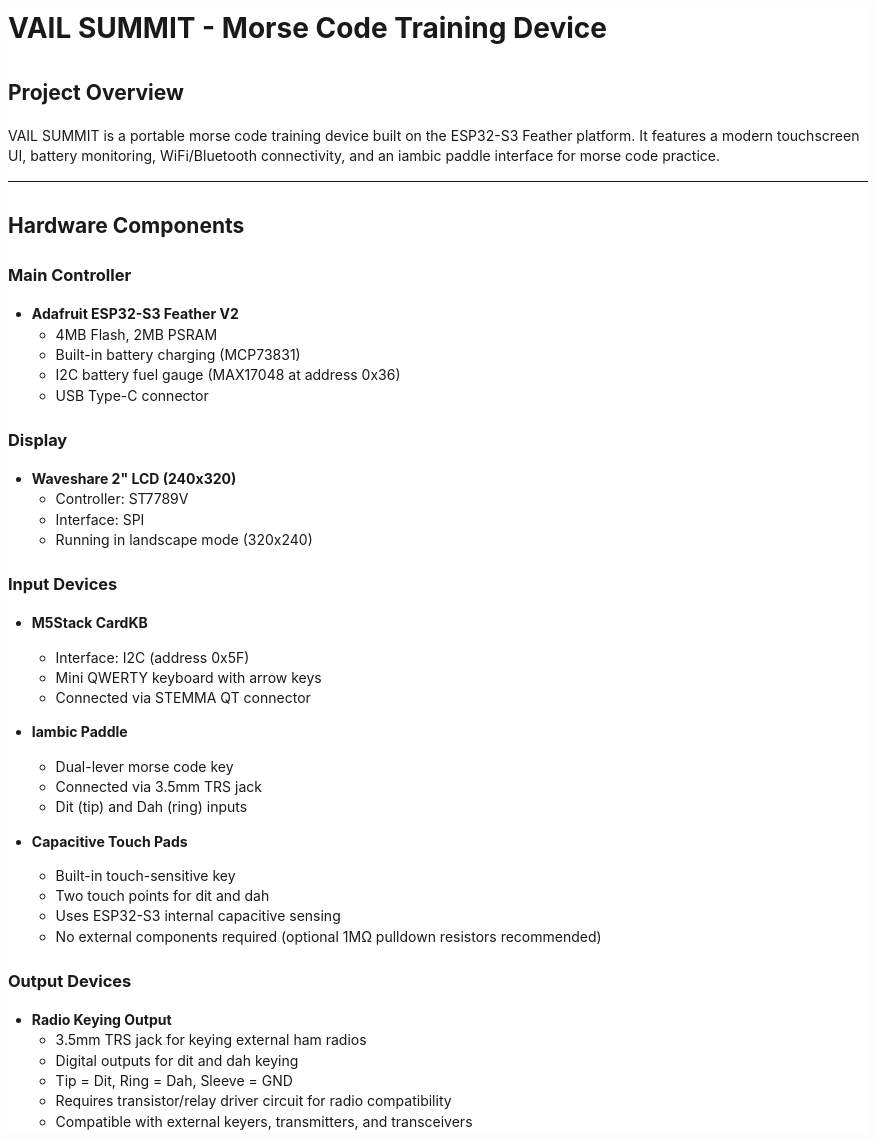 # VAIL SUMMIT - Morse Code Training Device

## Project Overview

VAIL SUMMIT is a portable morse code training device built on the ESP32-S3 Feather platform. It features a modern touchscreen UI, battery monitoring, WiFi/Bluetooth connectivity, and an iambic paddle interface for morse code practice.

---

## Hardware Components

### Main Controller
- **Adafruit ESP32-S3 Feather V2**
  - 4MB Flash, 2MB PSRAM
  - Built-in battery charging (MCP73831)
  - I2C battery fuel gauge (MAX17048 at address 0x36)
  - USB Type-C connector

### Display
- **Waveshare 2" LCD (240x320)**
  - Controller: ST7789V
  - Interface: SPI
  - Running in landscape mode (320x240)

### Input Devices
- **M5Stack CardKB**
  - Interface: I2C (address 0x5F)
  - Mini QWERTY keyboard with arrow keys
  - Connected via STEMMA QT connector

- **Iambic Paddle**
  - Dual-lever morse code key
  - Connected via 3.5mm TRS jack
  - Dit (tip) and Dah (ring) inputs

- **Capacitive Touch Pads**
  - Built-in touch-sensitive key
  - Two touch points for dit and dah
  - Uses ESP32-S3 internal capacitive sensing
  - No external components required (optional 1MΩ pulldown resistors recommended)

### Output Devices

- **Radio Keying Output**
  - 3.5mm TRS jack for keying external ham radios
  - Digital outputs for dit and dah keying
  - Tip = Dit, Ring = Dah, Sleeve = GND
  - Requires transistor/relay driver circuit for radio compatibility
  - Compatible with external keyers, transmitters, and transceivers
